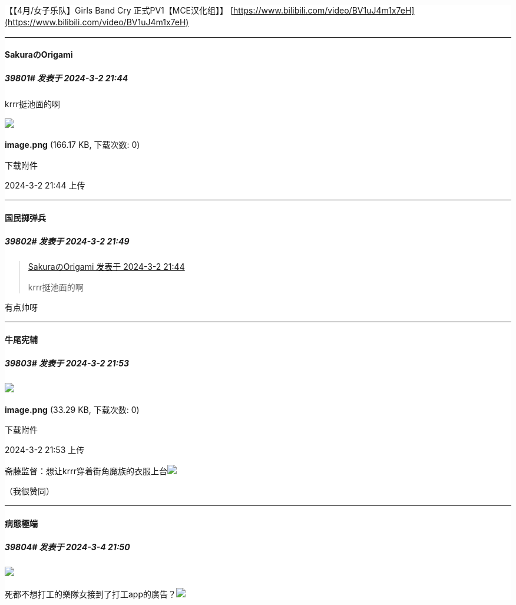 【【4月/女子乐队】Girls Band Cry 正式PV1【MCE汉化组】】 [https://www.bilibili.com/video/BV1uJ4m1x7eH](https://www.bilibili.com/video/BV1uJ4m1x7eH)


*****

####  SakuraのOrigami  
##### 39801#       发表于 2024-3-2 21:44

krrr挺池面的啊

<img src="https://img.saraba1st.com/forum/202403/02/214440vuu50wrwukzvwlul.png" referrerpolicy="no-referrer">

<strong>image.png</strong> (166.17 KB, 下载次数: 0)

下载附件

2024-3-2 21:44 上传

*****

####  国民掷弹兵  
##### 39802#       发表于 2024-3-2 21:49

<blockquote><a href="httphttps://bbs.saraba1st.com/2b/forum.php?mod=redirect&amp;goto=findpost&amp;pid=64127481&amp;ptid=2043123" target="_blank">SakuraのOrigami 发表于 2024-3-2 21:44</a>

krrr挺池面的啊</blockquote>
有点帅呀


*****

####  牛尾宪辅  
##### 39803#       发表于 2024-3-2 21:53

<img src="https://img.saraba1st.com/forum/202403/02/215307qtzzzifcbht8sffs.png" referrerpolicy="no-referrer">

<strong>image.png</strong> (33.29 KB, 下载次数: 0)

下载附件

2024-3-2 21:53 上传

斋藤监督：想让krrr穿着街角魔族的衣服上台<img src="https://static.saraba1st.com/image/smiley/face2017/067.png" referrerpolicy="no-referrer">

（我很赞同）


*****

####  病態極端  
##### 39804#       发表于 2024-3-4 21:50

<img src="https://p.sda1.dev/16/f7193dcce50c8a939f138b527f794b55/btr-btr.jpg" referrerpolicy="no-referrer">

死都不想打工的樂隊女接到了打工app的廣告？<img src="https://static.saraba1st.com/image/smiley/carton2017/394.png" referrerpolicy="no-referrer">
